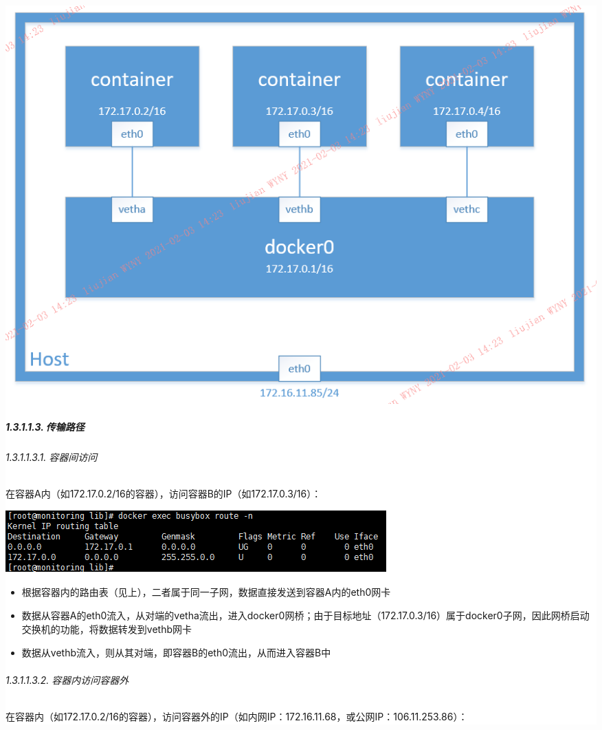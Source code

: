 ![](./pic/桥接网络.png)

##### 1.3.1.1.3. 传输路径

###### 1.3.1.1.3.1. 容器间访问

在容器A内（如172.17.0.2/16的容器），访问容器B的IP（如172.17.0.3/16）：

![](./pic/container-route.png)

* 根据容器内的路由表（见上），二者属于同一子网，数据直接发送到容器A内的eth0网卡

* 数据从容器A的eth0流入，从对端的vetha流出，进入docker0网桥；由于目标地址（172.17.0.3/16）属于docker0子网，因此网桥启动交换机的功能，将数据转发到vethb网卡

* 数据从vethb流入，则从其对端，即容器B的eth0流出，从而进入容器B中

###### 1.3.1.1.3.2. 容器内访问容器外

在容器内（如172.17.0.2/16的容器），访问容器外的IP（如内网IP：172.16.11.68，或公网IP：106.11.253.86）：
